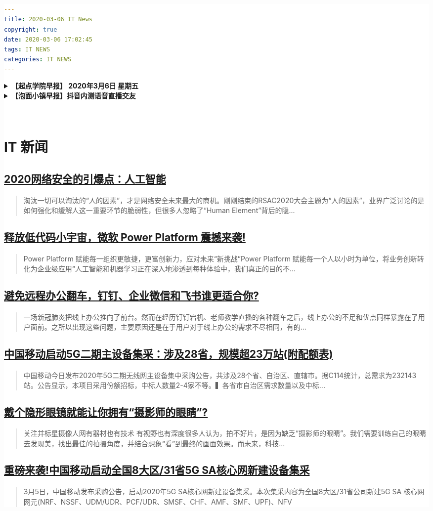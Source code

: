 ```yaml
---
title: 2020-03-06 IT News
copyright: true
date: 2020-03-06 17:02:45
tags: IT NEWS
categories: IT NEWS
---
```

<details><summary><b>【起点学院早报】 2020年3月6日 星期五</b></summary></details>
<details><summary><b>【泡面小镇早报】抖音内测语音直播交友</b></summary></details>

<p>&nbsp;</p>

# IT 新闻 
 ## [2020网络安全的引爆点：人工智能](http://mp.weixin.qq.com/s?src=11&timestamp=1583485204&ver=2199&signature=SbEkTvTGTLG4oS-pyEs7N4yGLozJCA4tQ*f7-QwHKxQKWW2Ht3H9VEoVEwM7NRmwNkm0UpBMRYxWi1WV*GrgLUvPu0AKuGeFH4IxQ9TptQwD0J7P9v20Sys19YYHnCzq&new=1)
 > 淘汰一切可以淘汰的“人的因素”，才是网络安全未来最大的商机。刚刚结束的RSAC2020大会主题为“人的因素”，业界广泛讨论的是如何强化和缓解人这一重要环节的脆弱性，但很多人忽略了“Human Element”背后的隐...
 ## [释放低代码小宇宙，微软 Power Platform 震撼来袭!](http://mp.weixin.qq.com/s?src=11&timestamp=1583485204&ver=2199&signature=KNM5HsJZNztFlN7m37ksDYksnJoebuhFmtOVvzcI47bVmSJx1envZY7qQ19NEkcZuKs2ML8mGyqchaM6vK3LcvZ*o0RNpWCRvNXQUM5f5YPlMshi4CElWDGj9YOZc-Kt&new=1)
 > Power Platform 赋能每一组织更敏捷，更富创新力，应对未来“新挑战”Power Platform 赋能每一个人以小时为单位，将业务创新转化为企业级应用“人工智能和机器学习正在深入地渗透到每种体验中，我们真正的目的不...
 ## [避免远程办公翻车，钉钉、企业微信和飞书谁更适合你?](http://mp.weixin.qq.com/s?src=11&timestamp=1583485204&ver=2199&signature=JGujUSF2TRhESYPo5FkhooO3o4IlANgfw7kH4dX4vpPg91KlzaWzR1NzVBQNF7sGO8waz3tzxFwJCoa0aXJYm4prZPNGiQz5nekr28XJsKQJDCjelidH4-4j0qI*-aAT&new=1)
 > 一场新冠肺炎把线上办公推向了前台。然而在经历钉钉宕机、老师教学直播的各种翻车之后，线上办公的不足和优点同样暴露在了用户面前。之所以出现这些问题，主要原因还是在于用户对于线上办公的需求不尽相同，有的...
 ## [中国移动启动5G二期主设备集采：涉及28省，规模超23万站(附配额表)](http://mp.weixin.qq.com/s?src=11&timestamp=1583485204&ver=2199&signature=U6UCeADFjzCA1A2ffCYhsvK5bRdDbmDncRvdFXCfz72nBwyCdrNq3f*ryvqlbCb38Igk4niYvUewdHsq48gko5YtXj2M2Gty0qE7nLM9tAJ7gt*laIboePuIEt*xf2vA&new=1)
 > 中国移动今日发布2020年5G二期无线网主设备集中采购公告，共涉及28个省、自治区、直辖市。据C114统计，总需求为232143站。公告显示，本项目采用份额招标，中标人数量2-4家不等。▍各省市自治区需求数量以及中标...
 ## [戴个隐形眼镜就能让你拥有“摄影师的眼睛”?](http://mp.weixin.qq.com/s?src=11&timestamp=1583485204&ver=2199&signature=0owLOtiPx1PDriTbjgwOv4moBqMr85rn7vBKr1R59KtZu4quIBHnhHkfRfUDCaoqCN*-nNOsvdJNrC7qMB6LQvWeTWjBvvW5kNR*lZibPClensGpkpWQQ*JcdYeaL*Yn&new=1)
 > 关注并标星摄像人网有器材也有技术 有视野也有深度很多人认为，拍不好片，是因为缺乏“摄影师的眼睛”。我们需要训练自己的眼睛去发现美，找出最佳的拍摄角度，并结合想象“看”到最终的画面效果。而未来，科技...
 ## [重磅来袭!中国移动启动全国8大区/31省5G SA核心网新建设备集采](http://mp.weixin.qq.com/s?src=11&timestamp=1583485204&ver=2199&signature=DsDIMp-u4kolpHB3JxBp5RLAVSNnyG5OZ*-fZx5TRTnJTPIFEX***2tR1PE*Q-gFDIXb3CJXhiGO1lMTDIJVkznYNl6DjRbRQZeHLb1cksCsIW97o3oij7C99c9gHydl&new=1)
 > 3月5日，中国移动发布采购公告，启动2020年5G SA核心网新建设备集采。本次集采内容为全国8大区/31省公司新建5G SA 核心网网元(NRF、NSSF、UDM/UDR、PCF/UDR、SMSF、CHF、AMF、SMF、UPF)、NFV